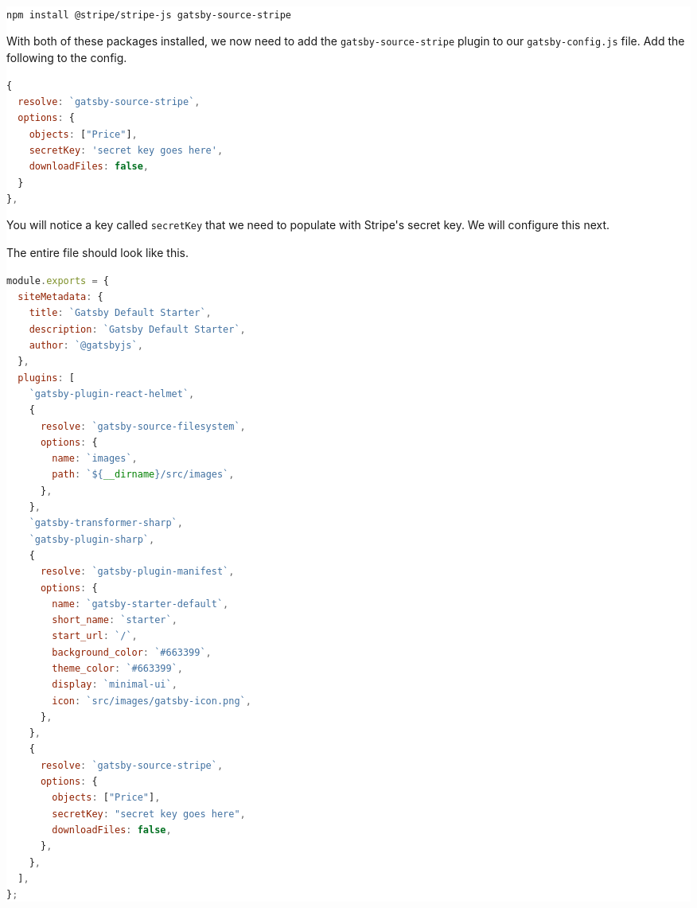 ```bash
npm install @stripe/stripe-js gatsby-source-stripe
```

With both of these packages installed, we now need to add the `gatsby-source-stripe` plugin to our `gatsby-config.js` file. Add the following to the config.

```js
{
  resolve: `gatsby-source-stripe`,
  options: {
    objects: ["Price"],
    secretKey: 'secret key goes here',
    downloadFiles: false,
  }
},
```

You will notice a key called `secretKey` that we need to populate with Stripe's secret key. We will configure this next.

The entire file should look like this.

```js
module.exports = {
  siteMetadata: {
    title: `Gatsby Default Starter`,
    description: `Gatsby Default Starter`,
    author: `@gatsbyjs`,
  },
  plugins: [
    `gatsby-plugin-react-helmet`,
    {
      resolve: `gatsby-source-filesystem`,
      options: {
        name: `images`,
        path: `${__dirname}/src/images`,
      },
    },
    `gatsby-transformer-sharp`,
    `gatsby-plugin-sharp`,
    {
      resolve: `gatsby-plugin-manifest`,
      options: {
        name: `gatsby-starter-default`,
        short_name: `starter`,
        start_url: `/`,
        background_color: `#663399`,
        theme_color: `#663399`,
        display: `minimal-ui`,
        icon: `src/images/gatsby-icon.png`,
      },
    },
    {
      resolve: `gatsby-source-stripe`,
      options: {
        objects: ["Price"],
        secretKey: "secret key goes here",
        downloadFiles: false,
      },
    },
  ],
};
```
